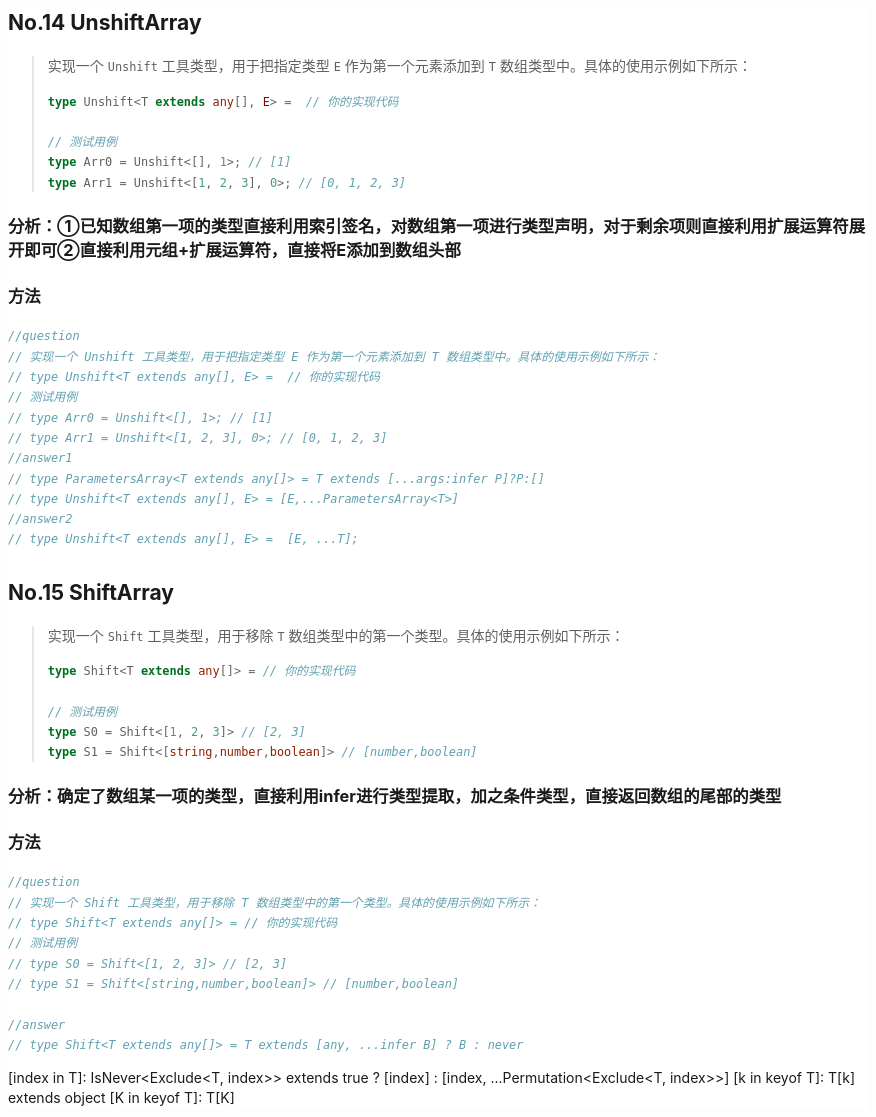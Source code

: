 ## No.14    UnshiftArray

> 实现一个 `Unshift` 工具类型，用于把指定类型 `E` 作为第一个元素添加到 `T` 数组类型中。具体的使用示例如下所示：
>
> ```typescript
> type Unshift<T extends any[], E> =  // 你的实现代码
> 
> // 测试用例
> type Arr0 = Unshift<[], 1>; // [1]
> type Arr1 = Unshift<[1, 2, 3], 0>; // [0, 1, 2, 3]
> ```

### 分析：①已知数组第一项的类型直接利用索引签名，对数组第一项进行类型声明，对于剩余项则直接利用扩展运算符展开即可②直接利用元组+扩展运算符，直接将E添加到数组头部

### 方法

```typescript
//question
// 实现一个 Unshift 工具类型，用于把指定类型 E 作为第一个元素添加到 T 数组类型中。具体的使用示例如下所示：
// type Unshift<T extends any[], E> =  // 你的实现代码
// 测试用例
// type Arr0 = Unshift<[], 1>; // [1]
// type Arr1 = Unshift<[1, 2, 3], 0>; // [0, 1, 2, 3]
//answer1
// type ParametersArray<T extends any[]> = T extends [...args:infer P]?P:[]
// type Unshift<T extends any[], E> = [E,...ParametersArray<T>]
//answer2
// type Unshift<T extends any[], E> =  [E, ...T];
```

## No.15    ShiftArray

> 实现一个 `Shift` 工具类型，用于移除 `T` 数组类型中的第一个类型。具体的使用示例如下所示：
>
> ```typescript
> type Shift<T extends any[]> = // 你的实现代码
> 
> // 测试用例
> type S0 = Shift<[1, 2, 3]> // [2, 3]
> type S1 = Shift<[string,number,boolean]> // [number,boolean]
> ```

### 分析：确定了数组某一项的类型，直接利用infer进行类型提取，加之条件类型，直接返回数组的尾部的类型

### 方法

```typescript
//question
// 实现一个 Shift 工具类型，用于移除 T 数组类型中的第一个类型。具体的使用示例如下所示：
// type Shift<T extends any[]> = // 你的实现代码
// 测试用例
// type S0 = Shift<[1, 2, 3]> // [2, 3]
// type S1 = Shift<[string,number,boolean]> // [number,boolean]

//answer
// type Shift<T extends any[]> = T extends [any, ...infer B] ? B : never
```


  [k in keyof T as string extends k ? never : number extends k ? never : symbol extends k ? never : k]: T[k]
  [key: string]: any
  [key: number]: any
  [index in T]: IsNever<Exclude<T, index>> extends true ? [index] : [index, ...Permutation<Exclude<T, index>>]
  [k in keyof T]: T[k] extends object
  [K in keyof T]: T[K]
